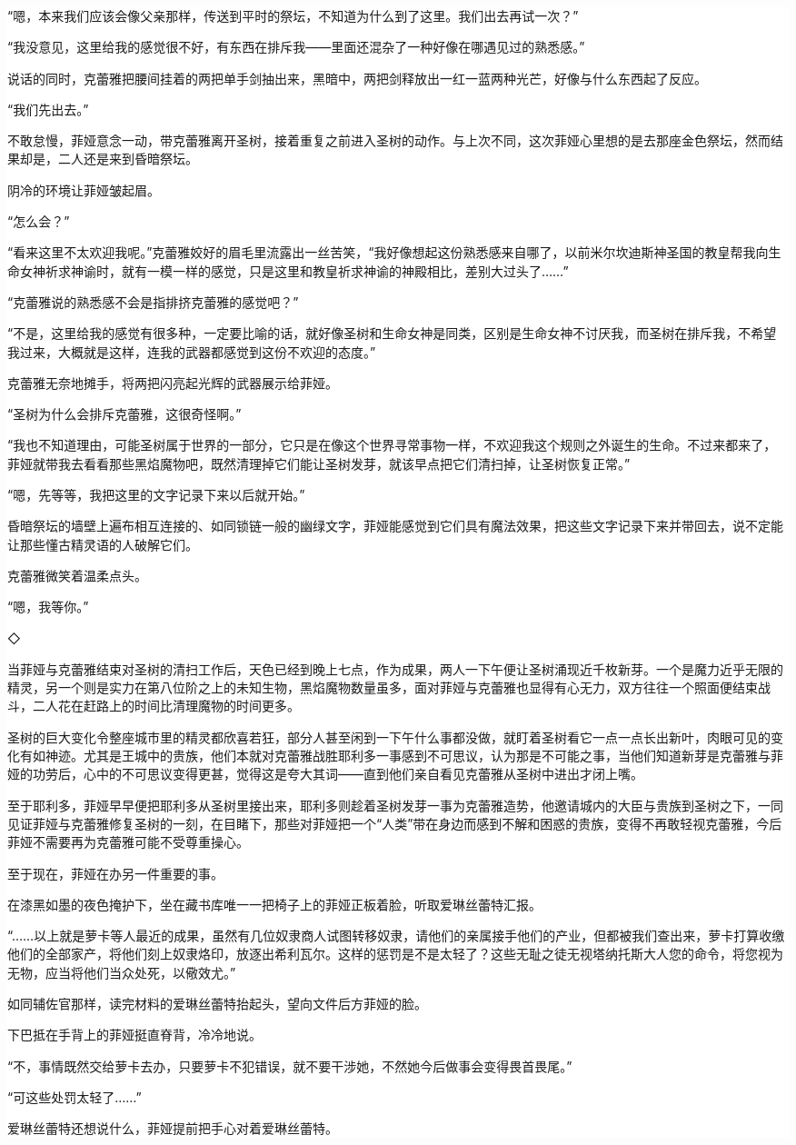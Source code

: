 “嗯，本来我们应该会像父亲那样，传送到平时的祭坛，不知道为什么到了这里。我们出去再试一次？”

“我没意见，这里给我的感觉很不好，有东西在排斥我——里面还混杂了一种好像在哪遇见过的熟悉感。”

说话的同时，克蕾雅把腰间挂着的两把单手剑抽出来，黑暗中，两把剑释放出一红一蓝两种光芒，好像与什么东西起了反应。

“我们先出去。”

不敢怠慢，菲娅意念一动，带克蕾雅离开圣树，接着重复之前进入圣树的动作。与上次不同，这次菲娅心里想的是去那座金色祭坛，然而结果却是，二人还是来到昏暗祭坛。

阴冷的环境让菲娅皱起眉。

“怎么会？”

“看来这里不太欢迎我呢。”克蕾雅姣好的眉毛里流露出一丝苦笑，“我好像想起这份熟悉感来自哪了，以前米尔坎迪斯神圣国的教皇帮我向生命女神祈求神谕时，就有一模一样的感觉，只是这里和教皇祈求神谕的神殿相比，差别大过头了……”

“克蕾雅说的熟悉感不会是指排挤克蕾雅的感觉吧？”

“不是，这里给我的感觉有很多种，一定要比喻的话，就好像圣树和生命女神是同类，区别是生命女神不讨厌我，而圣树在排斥我，不希望我过来，大概就是这样，连我的武器都感觉到这份不欢迎的态度。”

克蕾雅无奈地摊手，将两把闪亮起光辉的武器展示给菲娅。

“圣树为什么会排斥克蕾雅，这很奇怪啊。”

“我也不知道理由，可能圣树属于世界的一部分，它只是在像这个世界寻常事物一样，不欢迎我这个规则之外诞生的生命。不过来都来了，菲娅就带我去看看那些黑焰魔物吧，既然清理掉它们能让圣树发芽，就该早点把它们清扫掉，让圣树恢复正常。”

“嗯，先等等，我把这里的文字记录下来以后就开始。”

昏暗祭坛的墙壁上遍布相互连接的、如同锁链一般的幽绿文字，菲娅能感觉到它们具有魔法效果，把这些文字记录下来并带回去，说不定能让那些懂古精灵语的人破解它们。

克蕾雅微笑着温柔点头。

“嗯，我等你。”

◇

当菲娅与克蕾雅结束对圣树的清扫工作后，天色已经到晚上七点，作为成果，两人一下午便让圣树涌现近千枚新芽。一个是魔力近乎无限的精灵，另一个则是实力在第八位阶之上的未知生物，黑焰魔物数量虽多，面对菲娅与克蕾雅也显得有心无力，双方往往一个照面便结束战斗，二人花在赶路上的时间比清理魔物的时间更多。

圣树的巨大变化令整座城市里的精灵都欣喜若狂，部分人甚至闲到一下午什么事都没做，就盯着圣树看它一点一点长出新叶，肉眼可见的变化有如神迹。尤其是王城中的贵族，他们本就对克蕾雅战胜耶利多一事感到不可思议，认为那是不可能之事，当他们知道新芽是克蕾雅与菲娅的功劳后，心中的不可思议变得更甚，觉得这是夸大其词——直到他们亲自看见克蕾雅从圣树中进出才闭上嘴。

至于耶利多，菲娅早早便把耶利多从圣树里接出来，耶利多则趁着圣树发芽一事为克蕾雅造势，他邀请城内的大臣与贵族到圣树之下，一同见证菲娅与克蕾雅修复圣树的一刻，在目睹下，那些对菲娅把一个“人类”带在身边而感到不解和困惑的贵族，变得不再敢轻视克蕾雅，今后菲娅不需要再为克蕾雅可能不受尊重操心。

至于现在，菲娅在办另一件重要的事。

在漆黑如墨的夜色掩护下，坐在藏书库唯一一把椅子上的菲娅正板着脸，听取爱琳丝蕾特汇报。

“……以上就是萝卡等人最近的成果，虽然有几位奴隶商人试图转移奴隶，请他们的亲属接手他们的产业，但都被我们查出来，萝卡打算收缴他们的全部家产，将他们刻上奴隶烙印，放逐出希利瓦尔。这样的惩罚是不是太轻了？这些无耻之徒无视塔纳托斯大人您的命令，将您视为无物，应当将他们当众处死，以儆效尤。”

如同辅佐官那样，读完材料的爱琳丝蕾特抬起头，望向文件后方菲娅的脸。

下巴抵在手背上的菲娅挺直脊背，冷冷地说。

“不，事情既然交给萝卡去办，只要萝卡不犯错误，就不要干涉她，不然她今后做事会变得畏首畏尾。”

“可这些处罚太轻了……”

爱琳丝蕾特还想说什么，菲娅提前把手心对着爱琳丝蕾特。
